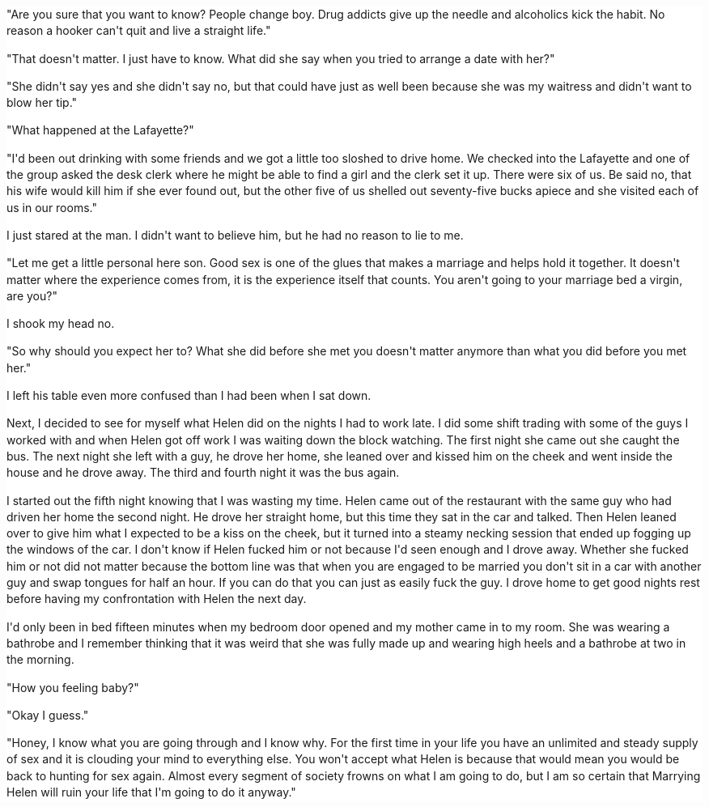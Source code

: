 "Are you sure that you want to know? People change boy. Drug addicts give up the needle and alcoholics kick the habit. No reason a hooker can't quit and live a straight life." 

"That doesn't matter. I just have to know. What did she say when you tried to arrange a date with her?" 

"She didn't say yes and she didn't say no, but that could have just as well been because she was my waitress and didn't want to blow her tip." 

"What happened at the Lafayette?" 

"I'd been out drinking with some friends and we got a little too sloshed to drive home. We checked into the Lafayette and one of the group asked the desk clerk where he might be able to find a girl and the clerk set it up. There were six of us. Be said no, that his wife would kill him if she ever found out, but the other five of us shelled out seventy-five bucks apiece and she visited each of us in our rooms." 

I just stared at the man. I didn't want to believe him, but he had no reason to lie to me. 

"Let me get a little personal here son. Good sex is one of the glues that makes a marriage and helps hold it together. It doesn't matter where the experience comes from, it is the experience itself that counts. You aren't going to your marriage bed a virgin, are you?" 

I shook my head no. 

"So why should you expect her to? What she did before she met you doesn't matter anymore than what you did before you met her." 

I left his table even more confused than I had been when I sat down. 

Next, I decided to see for myself what Helen did on the nights I had to work late. I did some shift trading with some of the guys I worked with and when Helen got off work I was waiting down the block watching. The first night she came out she caught the bus. The next night she left with a guy, he drove her home, she leaned over and kissed him on the cheek and went inside the house and he drove away. The third and fourth night it was the bus again. 

I started out the fifth night knowing that I was wasting my time. Helen came out of the restaurant with the same guy who had driven her home the second night. He drove her straight home, but this time they sat in the car and talked. Then Helen leaned over to give him what I expected to be a kiss on the cheek, but it turned into a steamy necking session that ended up fogging up the windows of the car. I don't know if Helen fucked him or not because I'd seen enough and I drove away. Whether she fucked him or not did not matter because the bottom line was that when you are engaged to be married you don't sit in a car with another guy and swap tongues for half an hour. If you can do that you can just as easily fuck the guy. I drove home to get good nights rest before having my confrontation with Helen the next day. 

I'd only been in bed fifteen minutes when my bedroom door opened and my mother came in to my room. She was wearing a bathrobe and I remember thinking that it was weird that she was fully made up and wearing high heels and a bathrobe at two in the morning. 

"How you feeling baby?" 

"Okay I guess." 

"Honey, I know what you are going through and I know why. For the first time in your life you have an unlimited and steady supply of sex and it is clouding your mind to everything else. You won't accept what Helen is because that would mean you would be back to hunting for sex again. Almost every segment of society frowns on what I am going to do, but I am so certain that Marrying Helen will ruin your life that I'm going to do it anyway." 
